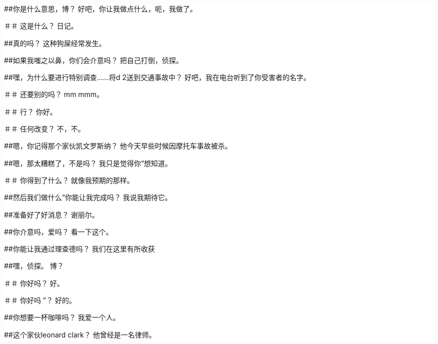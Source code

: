 ##你是什么意思，博？
好吧，你让我做点什么，呃，我做了。

＃＃ 这是什么？
日记。

##真的吗？
这种狗屎经常发生。

##如果我嗤之以鼻，你们会介意吗？
把自己打倒，侦探。

##嘿，为什么要进行特别调查......将d 2送到交通事故中？
好吧，我在电台听到了你受害者的名字。

＃＃ 还要别的吗？
mm mmm。

＃＃ 行？
你好。

＃＃ 任何改变？
不，不。

##嗯，你记得那个家伙凯文罗斯纳？
他今天早些时候因摩托车事故被杀。

##嗯，那太糟糕了，不是吗？
我只是觉得你“想知道。

＃＃ 你得到了什么？
就像我预期的那样。

##然后我们做什么“你能让我完成吗？
我说我期待它。

##准备好了好消息？
谢丽尔。

##你介意吗，爱吗？
看一下这个。

##你能让我通过理查德吗？
我们在这里有所收获

##嘿，侦探。
博？

＃＃ 你好吗？
好。

＃＃ 你好吗 ”？
好的。

##你想要一杯咖啡吗？
我爱一个人。

##这个家伙leonard clark？
他曾经是一名律师。
